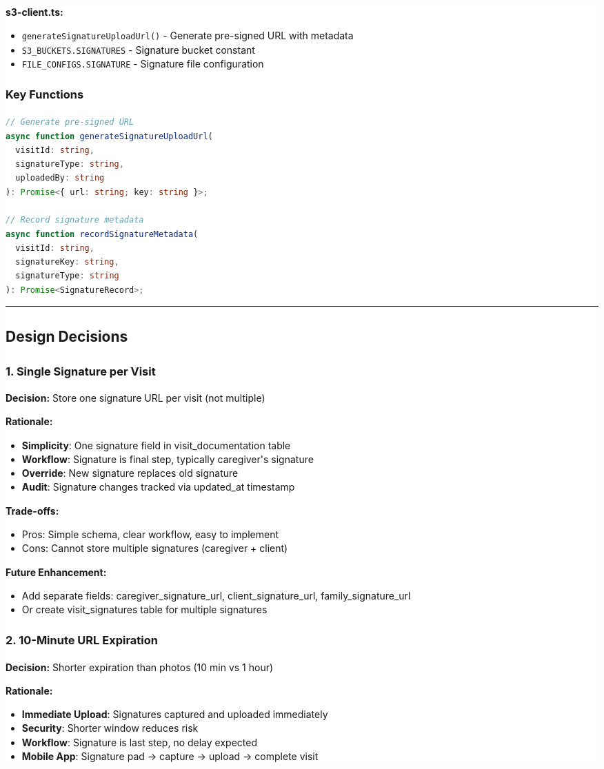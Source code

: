 **s3-client.ts:**

- `generateSignatureUploadUrl()` - Generate pre-signed URL with metadata
- `S3_BUCKETS.SIGNATURES` - Signature bucket constant
- `FILE_CONFIGS.SIGNATURE` - Signature file configuration

### Key Functions

```typescript
// Generate pre-signed URL
async function generateSignatureUploadUrl(
  visitId: string,
  signatureType: string,
  uploadedBy: string
): Promise<{ url: string; key: string }>;

// Record signature metadata
async function recordSignatureMetadata(
  visitId: string,
  signatureKey: string,
  signatureType: string
): Promise<SignatureRecord>;
```

---

## Design Decisions

### 1. Single Signature per Visit

**Decision:** Store one signature URL per visit (not multiple)

**Rationale:**

- **Simplicity**: One signature field in visit_documentation table
- **Workflow**: Signature is final step, typically caregiver's signature
- **Override**: New signature replaces old signature
- **Audit**: Signature changes tracked via updated_at timestamp

**Trade-offs:**

- Pros: Simple schema, clear workflow, easy to implement
- Cons: Cannot store multiple signatures (caregiver + client)

**Future Enhancement:**

- Add separate fields: caregiver_signature_url, client_signature_url, family_signature_url
- Or create visit_signatures table for multiple signatures

### 2. 10-Minute URL Expiration

**Decision:** Shorter expiration than photos (10 min vs 1 hour)

**Rationale:**

- **Immediate Upload**: Signatures captured and uploaded immediately
- **Security**: Shorter window reduces risk
- **Workflow**: Signature is last step, no delay expected
- **Mobile App**: Signature pad → capture → upload → complete visit
